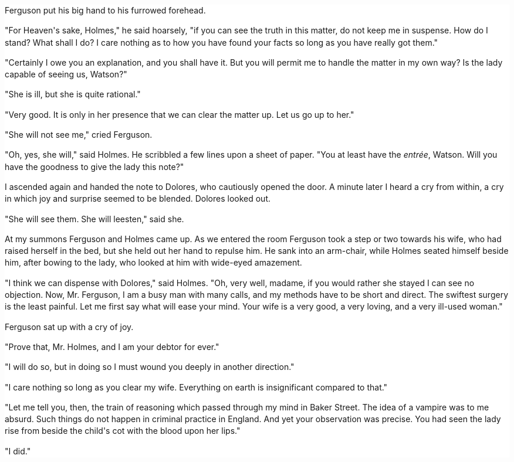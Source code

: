 Ferguson put his big hand to his furrowed forehead.

"For Heaven's sake, Holmes," he said hoarsely, "if you can see the
truth in this matter, do not keep me in suspense.  How do I stand?
What shall I do?  I care nothing as to how you have found your facts so
long as you have really got them."

"Certainly I owe you an explanation, and you shall have it.  But you
will permit me to handle the matter in my own way?  Is the lady capable
of seeing us, Watson?"

"She is ill, but she is quite rational."

"Very good.  It is only in her presence that we can clear the matter
up.  Let us go up to her."

"She will not see me," cried Ferguson.

"Oh, yes, she will," said Holmes.  He scribbled a few lines upon a
sheet of paper.  "You at least have the _entrée_, Watson.  Will you
have the goodness to give the lady this note?"

I ascended again and handed the note to Dolores, who cautiously opened
the door.  A minute later I heard a cry from within, a cry in which joy
and surprise seemed to be blended.  Dolores looked out.

"She will see them.  She will leesten," said she.

At my summons Ferguson and Holmes came up.  As we entered the room
Ferguson took a step or two towards his wife, who had raised herself in
the bed, but she held out her hand to repulse him.  He sank into an
arm-chair, while Holmes seated himself beside him, after bowing to the
lady, who looked at him with wide-eyed amazement.

"I think we can dispense with Dolores," said Holmes.  "Oh, very well,
madame, if you would rather she stayed I can see no objection.  Now,
Mr. Ferguson, I am a busy man with many calls, and my methods have to
be short and direct.  The swiftest surgery is the least painful.  Let
me first say what will ease your mind.  Your wife is a very good, a
very loving, and a very ill-used woman."

Ferguson sat up with a cry of joy.

"Prove that, Mr. Holmes, and I am your debtor for ever."

"I will do so, but in doing so I must wound you deeply in another
direction."

"I care nothing so long as you clear my wife.  Everything on earth is
insignificant compared to that."

"Let me tell you, then, the train of reasoning which passed through my
mind in Baker Street.  The idea of a vampire was to me absurd.  Such
things do not happen in criminal practice in England.  And yet your
observation was precise.  You had seen the lady rise from beside the
child's cot with the blood upon her lips."

"I did."
